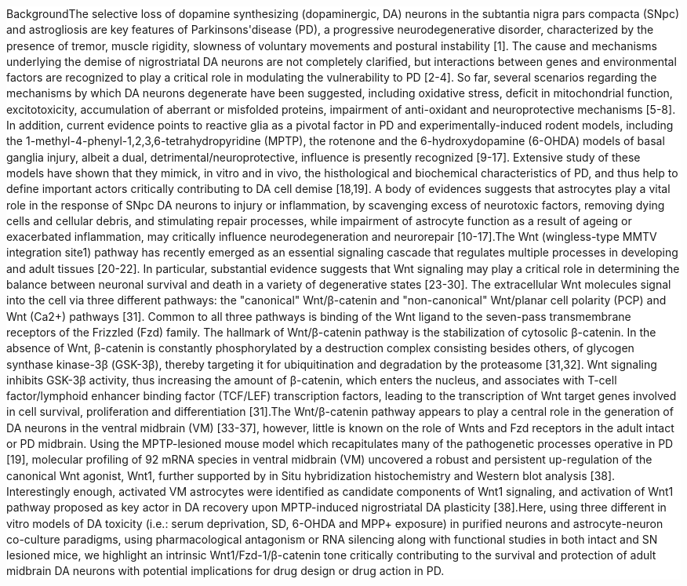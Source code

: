 BackgroundThe selective loss of dopamine synthesizing (dopaminergic, DA) neurons in the subtantia nigra pars compacta (SNpc) and astrogliosis are key features of Parkinsons'disease (PD), a progressive neurodegenerative disorder, characterized by the presence of tremor, muscle rigidity, slowness of voluntary movements and postural instability [1]. The cause and mechanisms underlying the demise of nigrostriatal DA neurons are not completely clarified, but interactions between genes and environmental factors are recognized to play a critical role in modulating the vulnerability to PD [2-4]. So far, several scenarios regarding the mechanisms by which DA neurons degenerate have been suggested, including oxidative stress, deficit in mitochondrial function, excitotoxicity, accumulation of aberrant or misfolded proteins, impairment of anti-oxidant and neuroprotective mechanisms [5-8]. In addition, current evidence points to reactive glia as a pivotal factor in PD and experimentally-induced rodent models, including the 1-methyl-4-phenyl-1,2,3,6-tetrahydropyridine (MPTP), the rotenone and the 6-hydroxydopamine (6-OHDA) models of basal ganglia injury, albeit a dual, detrimental/neuroprotective, influence is presently recognized [9-17]. Extensive study of these models have shown that they mimick, in vitro and in vivo, the histhological and biochemical characteristics of PD, and thus help to define important actors critically contributing to DA cell demise [18,19]. A body of evidences suggests that astrocytes play a vital role in the response of SNpc DA neurons to injury or inflammation, by scavenging excess of neurotoxic factors, removing dying cells and cellular debris, and stimulating repair processes, while impairment of astrocyte function as a result of ageing or exacerbated inflammation, may critically influence neurodegeneration and neurorepair [10-17].The Wnt (wingless-type MMTV integration site1) pathway has recently emerged as an essential signaling cascade that regulates multiple processes in developing and adult tissues [20-22]. In particular, substantial evidence suggests that Wnt signaling may play a critical role in determining the balance between neuronal survival and death in a variety of degenerative states [23-30]. The extracellular Wnt molecules signal into the cell via three different pathways: the "canonical" Wnt/β-catenin and "non-canonical" Wnt/planar cell polarity (PCP) and Wnt (Ca2+) pathways [31]. Common to all three pathways is binding of the Wnt ligand to the seven-pass transmembrane receptors of the Frizzled (Fzd) family. The hallmark of Wnt/β-catenin pathway is the stabilization of cytosolic β-catenin. In the absence of Wnt, β-catenin is constantly phosphorylated by a destruction complex consisting besides others, of glycogen synthase kinase-3β (GSK-3β), thereby targeting it for ubiquitination and degradation by the proteasome [31,32]. Wnt signaling inhibits GSK-3β activity, thus increasing the amount of β-catenin, which enters the nucleus, and associates with T-cell factor/lymphoid enhancer binding factor (TCF/LEF) transcription factors, leading to the transcription of Wnt target genes involved in cell survival, proliferation and differentiation [31].The Wnt/β-catenin pathway appears to play a central role in the generation of DA neurons in the ventral midbrain (VM) [33-37], however, little is known on the role of Wnts and Fzd receptors in the adult intact or PD midbrain. Using the MPTP-lesioned mouse model which recapitulates many of the pathogenetic processes operative in PD [19], molecular profiling of 92 mRNA species in ventral midbrain (VM) uncovered a robust and persistent up-regulation of the canonical Wnt agonist, Wnt1, further supported by in Situ hybridization histochemistry and Western blot analysis [38]. Interestingly enough, activated VM astrocytes were identified as candidate components of Wnt1 signaling, and activation of Wnt1 pathway proposed as key actor in DA recovery upon MPTP-induced nigrostriatal DA plasticity [38].Here, using three different in vitro models of DA toxicity (i.e.: serum deprivation, SD, 6-OHDA and MPP+ exposure) in purified neurons and astrocyte-neuron co-culture paradigms, using pharmacological antagonism or RNA silencing along with functional studies in both intact and SN lesioned mice, we highlight an intrinsic Wnt1/Fzd-1/β-catenin tone critically contributing to the survival and protection of adult midbrain DA neurons with potential implications for drug design or drug action in PD.
